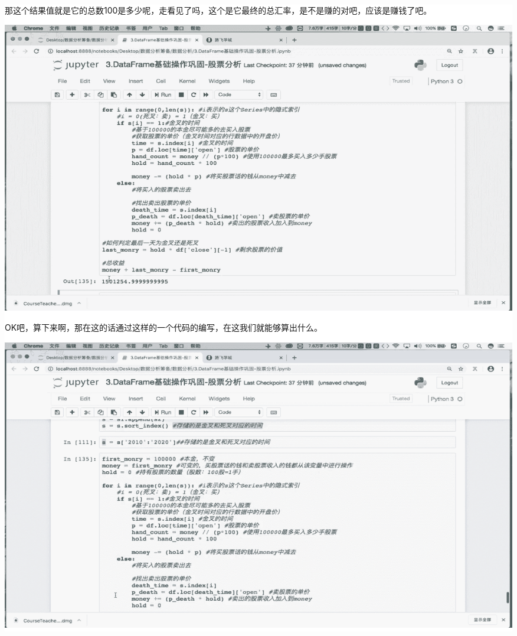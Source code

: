 那这个结果值就是它的总数100是多少呢，走看见了吗，这个是它最终的总汇率，是不是赚的对吧，应该是赚钱了吧。



![](img/441131e5e891765166dd6fd25b5de500_122.png)

OK吧，算下来啊，那在这的话通过这样的一个代码的编写，在这我们就能够算出什么。

![](img/441131e5e891765166dd6fd25b5de500_124.png)
